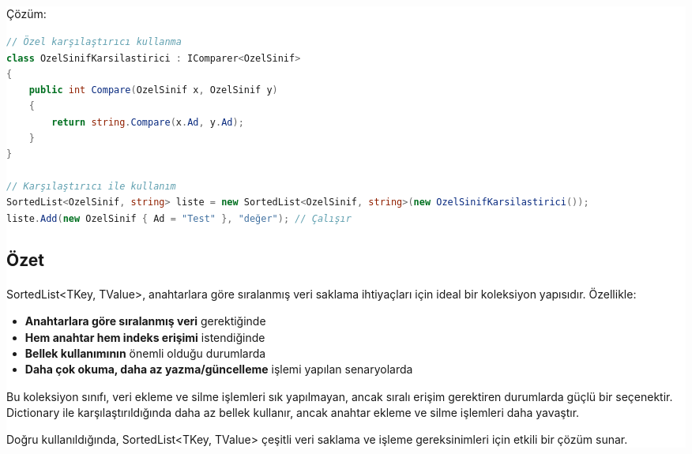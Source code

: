 Çözüm:
```csharp
// Özel karşılaştırıcı kullanma
class OzelSinifKarsilastirici : IComparer<OzelSinif>
{
    public int Compare(OzelSinif x, OzelSinif y)
    {
        return string.Compare(x.Ad, y.Ad);
    }
}

// Karşılaştırıcı ile kullanım
SortedList<OzelSinif, string> liste = new SortedList<OzelSinif, string>(new OzelSinifKarsilastirici());
liste.Add(new OzelSinif { Ad = "Test" }, "değer"); // Çalışır
```

## Özet

SortedList<TKey, TValue>, anahtarlara göre sıralanmış veri saklama ihtiyaçları için ideal bir koleksiyon yapısıdır. Özellikle:

- **Anahtarlara göre sıralanmış veri** gerektiğinde
- **Hem anahtar hem indeks erişimi** istendiğinde
- **Bellek kullanımının** önemli olduğu durumlarda
- **Daha çok okuma, daha az yazma/güncelleme** işlemi yapılan senaryolarda

Bu koleksiyon sınıfı, veri ekleme ve silme işlemleri sık yapılmayan, ancak sıralı erişim gerektiren durumlarda güçlü bir seçenektir. Dictionary ile karşılaştırıldığında daha az bellek kullanır, ancak anahtar ekleme ve silme işlemleri daha yavaştır.

Doğru kullanıldığında, SortedList<TKey, TValue> çeşitli veri saklama ve işleme gereksinimleri için etkili bir çözüm sunar.
